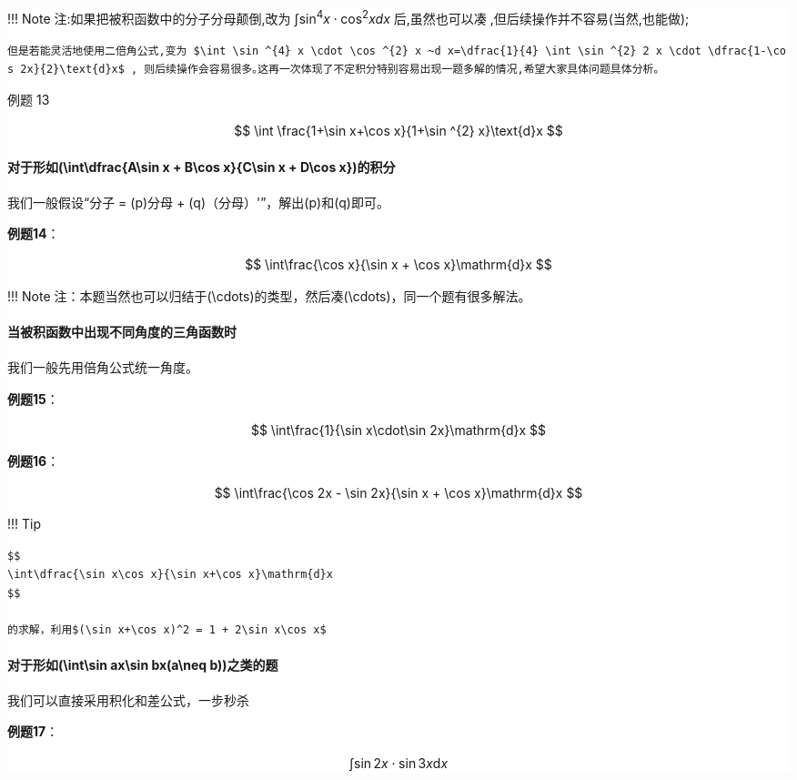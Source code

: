 !!! Note
    注:如果把被积函数中的分子分母颠倒,改为 $\int \sin ^{4} x \cdot \cos ^{2} x d x$ 后,虽然也可以凑 ,但后续操作并不容易(当然,也能做);
    
    但是若能灵活地使用二倍角公式,变为 $\int \sin ^{4} x \cdot \cos ^{2} x ~d x=\dfrac{1}{4} \int \sin ^{2} 2 x \cdot \dfrac{1-\cos 2x}{2}\text{d}x$ , 则后续操作会容易很多｡这再一次体现了不定积分特别容易出现一题多解的情况,希望大家具体问题具体分析｡ 

例题 13 

$$
\int \frac{1+\sin x+\cos x}{1+\sin ^{2} x}\text{d}x
$$


#### 对于形如\(\int\dfrac{A\sin x + B\cos x}{C\sin x + D\cos x}\)的积分

我们一般假设“分子 = \(p\)分母 + \(q\)（分母）'”，解出\(p\)和\(q\)即可。
  
**例题14**：

$$
\int\frac{\cos x}{\sin x + \cos x}\mathrm{d}x
$$

!!! Note
    注：本题当然也可以归结于\(\cdots\)的类型，然后凑\(\cdots\)，同一个题有很多解法。

#### 当被积函数中出现不同角度的三角函数时

我们一般先用倍角公式统一角度。


**例题15**：

$$
\int\frac{1}{\sin x\cdot\sin 2x}\mathrm{d}x
$$


**例题16**：

$$
\int\frac{\cos 2x - \sin 2x}{\sin x + \cos x}\mathrm{d}x
$$

!!! Tip

    $$
    \int\dfrac{\sin x\cos x}{\sin x+\cos x}\mathrm{d}x
    $$

    的求解，利用$(\sin x+\cos x)^2 = 1 + 2\sin x\cos x$

#### 对于形如\(\int\sin ax\sin bx(a\neq b)\)之类的题

我们可以直接采用积化和差公式，一步秒杀

**例题17**：

$$
\int\sin 2x\cdot\sin 3x\mathrm{d}x
$$
